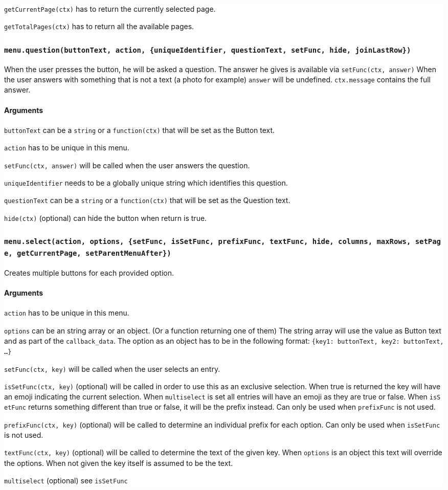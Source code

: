 `getCurrentPage(ctx)` has to return the currently selected page.

`getTotalPages(ctx)` has to return all the available pages.

### `menu.question(buttonText, action, {uniqueIdentifier, questionText, setFunc, hide, joinLastRow})`

When the user presses the button, he will be asked a question.
The answer he gives is available via `setFunc(ctx, answer)`
When the user answers with something that is not a text (a photo for example) `answer` will be undefined.
`ctx.message` contains the full answer.

#### Arguments

`buttonText` can be a `string` or a `function(ctx)` that will be set as the Button text.

`action` has to be unique in this menu.

`setFunc(ctx, answer)` will be called when the user answers the question.

`uniqueIdentifier` needs to be a globally unique string which identifies this question.

`questionText` can be a `string` or a `function(ctx)` that will be set as the Question text.

`hide(ctx)` (optional) can hide the button when return is true.

### `menu.select(action, options, {setFunc, isSetFunc, prefixFunc, textFunc, hide, columns, maxRows, setPage, getCurrentPage, setParentMenuAfter})`

Creates multiple buttons for each provided option.

#### Arguments

`action` has to be unique in this menu.

`options` can be an string array or an object. (Or a function returning one of them)
The string array will use the value as Button text and as part of the `callback_data`.
The option as an object has to be in the following format:
`{key1: buttonText, key2: buttonText, …}`

`setFunc(ctx, key)` will be called when the user selects an entry.

`isSetFunc(ctx, key)` (optional) will be called in order to use this as an exclusive selection.
When true is returned the key will have an emoji indicating the current selection.
When `multiselect` is set all entries will have an emoji as they are true or false.
When `isSetFunc` returns something different than true or false, it will be the prefix instead.
Can only be used when `prefixFunc` is not used.

`prefixFunc(ctx, key)` (optional) will be called to determine an individual prefix for each option.
Can only be used when `isSetFunc` is not used.

`textFunc(ctx, key)` (optional) will be called to determine the text of the given key.
When `options` is an object this text will override the options.
When not given the key itself is assumed to be the text.

`multiselect` (optional)
see `isSetFunc`
